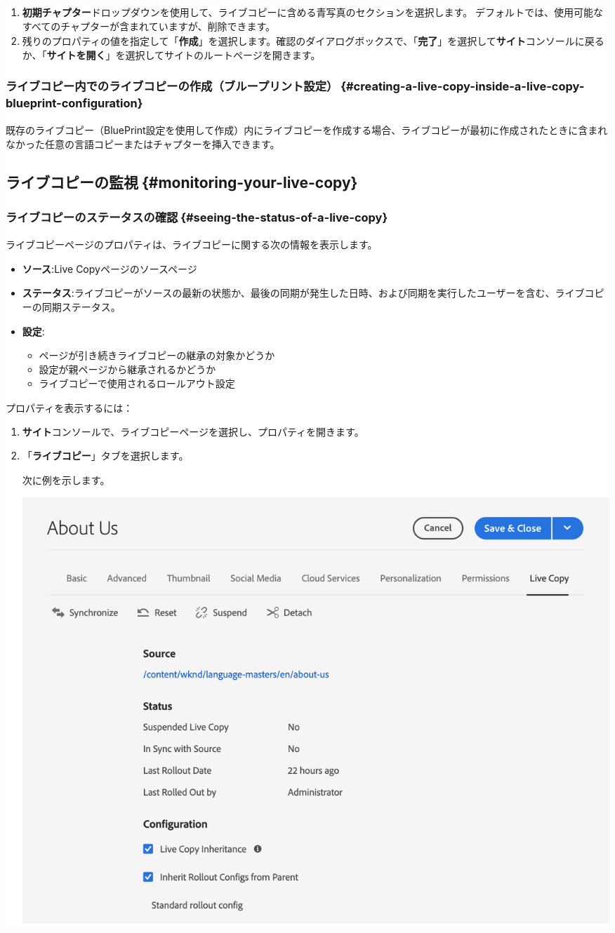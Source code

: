 1. **初期チャプター**&#x200B;ドロップダウンを使用して、ライブコピーに含める青写真のセクションを選択します。 デフォルトでは、使用可能なすべてのチャプターが含まれていますが、削除できます。
1. 残りのプロパティの値を指定して「**作成**」を選択します。確認のダイアログボックスで、「**完了**」を選択して&#x200B;**サイト**&#x200B;コンソールに戻るか、「**サイトを開く**」を選択してサイトのルートページを開きます。

### ライブコピー内でのライブコピーの作成（ブループリント設定）  {#creating-a-live-copy-inside-a-live-copy-blueprint-configuration}

既存のライブコピー（BluePrint設定を使用して作成）内にライブコピーを作成する場合、ライブコピーが最初に作成されたときに含まれなかった任意の言語コピーまたはチャプターを挿入できます。

## ライブコピーの監視 {#monitoring-your-live-copy}

### ライブコピーのステータスの確認 {#seeing-the-status-of-a-live-copy}

ライブコピーページのプロパティは、ライブコピーに関する次の情報を表示します。

* **ソース**:Live Copyページのソースページ
* **ステータス**:ライブコピーがソースの最新の状態か、最後の同期が発生した日時、および同期を実行したユーザーを含む、ライブコピーの同期ステータス。
* **設定**:

   * ページが引き続きライブコピーの継承の対象かどうか
   * 設定が親ページから継承されるかどうか
   * ライブコピーで使用されるロールアウト設定

プロパティを表示するには：

1. **サイト**&#x200B;コンソールで、ライブコピーページを選択し、プロパティを開きます。
1. 「**ライブコピー**」タブを選択します。

   次に例を示します。

   ![ページプロパティの「ライブコピー」タブ](../assets/live-copy-inherit.png)
